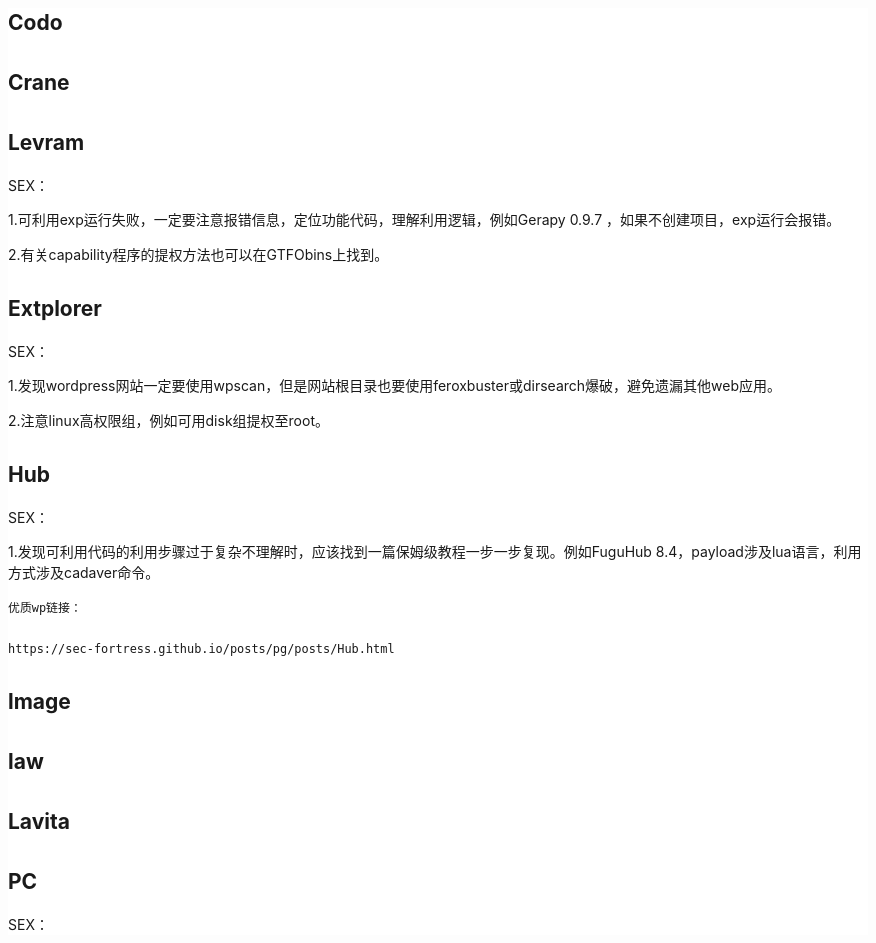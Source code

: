 ## Codo



## Crane



## Levram

SEX：

1.可利用exp运行失败，一定要注意报错信息，定位功能代码，理解利用逻辑，例如Gerapy 0.9.7 ，如果不创建项目，exp运行会报错。

2.有关capability程序的提权方法也可以在GTFObins上找到。



## Extplorer

SEX：

1.发现wordpress网站一定要使用wpscan，但是网站根目录也要使用feroxbuster或dirsearch爆破，避免遗漏其他web应用。

2.注意linux高权限组，例如可用disk组提权至root。



## Hub

SEX：

1.发现可利用代码的利用步骤过于复杂不理解时，应该找到一篇保姆级教程一步一步复现。例如FuguHub 8.4，payload涉及lua语言，利用方式涉及cadaver命令。

```
优质wp链接：

https://sec-fortress.github.io/posts/pg/posts/Hub.html
```



## lmage



## law



## Lavita



## PC

SEX：
